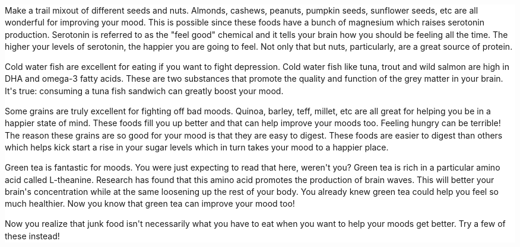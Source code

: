 Make a trail mixout of different seeds and nuts. Almonds, cashews, peanuts, pumpkin seeds, sunflower seeds, etc are all wonderful for improving your mood. This is possible since these foods have a bunch of magnesium which raises serotonin production. Serotonin is referred to as the "feel good" chemical and it tells your brain how you should be feeling all the time. The higher your levels of serotonin, the happier you are going to feel. Not only that but nuts, particularly, are a great source of protein.

Cold water fish are excellent for eating if you want to fight depression. Cold water fish like tuna, trout and wild salmon are high in DHA and omega-3 fatty acids. These are two substances that promote the quality and function of the grey matter in your brain. It's true: consuming a tuna fish sandwich can greatly boost your mood. 

Some grains are truly excellent for fighting off bad moods. Quinoa, barley, teff, millet, etc are all great for helping you be in a happier state of mind. These foods fill you up better and that can help improve your moods too. Feeling hungry can be terrible! The reason these grains are so good for your mood is that they are easy to digest. These foods are easier to digest than others which helps kick start a rise in your sugar levels which in turn takes your mood to a happier place.

Green tea is fantastic for moods. You were just expecting to read that here, weren't you? Green tea is rich in a particular amino acid called L-theanine. Research has found that this amino acid promotes the production of brain waves. This will better your brain's concentration while at the same loosening up the rest of your body. You already knew green tea could help you feel so much healthier. Now you know that green tea can improve your mood too!

Now you realize that junk food isn't necessarily what you have to eat when you want to help your moods get better. Try a few of these instead!

